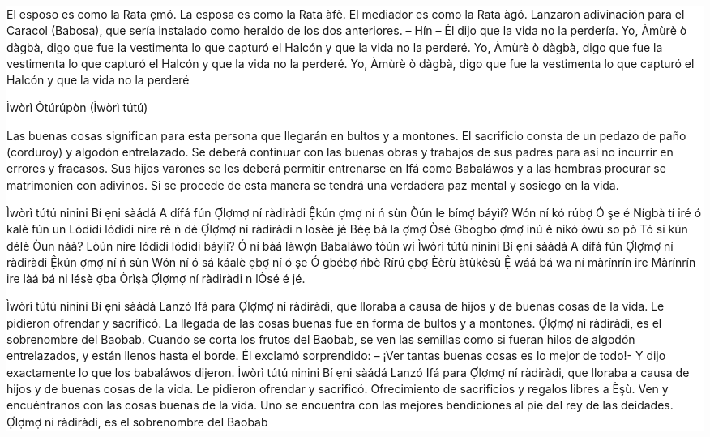 El esposo es como la Rata ẹmó.
La esposa es como la Rata àfè.
El mediador es como la Rata àgó.
Lanzaron adivinación para el Caracol (Babosa), que sería instalado como heraldo de los dos anteriores.
– Hín –
Él dijo que la vida no la perdería.
Yo, Àmùrè ò dàgbà, digo que fue la vestimenta lo que capturó el Halcón y que la vida no la perderé.
Yo, Àmùrè ò dàgbà, digo que fue la vestimenta lo que capturó el Halcón y que la vida no la perderé.
Yo, Àmùrè ò dàgbà, digo que fue la vestimenta lo que capturó el Halcón y que la vida no la perderé

Ìwòrì Òtúrúpòn (Ìwòrì tútú)

Las buenas cosas significan para esta persona que llegarán en bultos y a montones. El sacrificio consta de un pedazo de paño (corduroy) y algodón entrelazado. Se deberá continuar con las buenas obras y trabajos de sus padres para así no incurrir en errores y fracasos. Sus hijos varones se les deberá permitir entrenarse en Ifá como Babaláwos y a las hembras procurar se matrimonien con adivinos. Si se procede de esta manera se tendrá una verdadera paz mental y sosiego en la vida.

Ìwòrì tútú ninini
Bí ẹni sàádá
A dífá fún Ợlợmợ ní ràdiràdi
Ệkún ợmợ ní ń sùn
Òún le bímợ báyìí?
Wón ní kó rúbợ
Ó şe é
Nígbà tí iré ó kalè fún un
Lódidi lódidi nire rè ń dé
Ợlợmợ ní ràdiràdi n losèé jé
Béẹ bá la ợmợ Òsé
Gbogbo ợmợ inú è nikó òwú so pò
Tó si kún délè
Òun náà?
Lòún níre lódidi lódidi báyìí?
Ó ní bàá làwợn Babaláwo tòún wí
Ìwòrì tútú ninini
Bí ẹni sàádá
A dífá fún Ợlợmợ ní ràdiràdi
Ệkún ợmợ ní ń sùn
Wón ní ó sá káalè ẹbợ ní ó şe
Ó gbébợ ńbè
Rírú ẹbợ
Èèrù àtùkèsù
Ệ wáá bá wa ní màrínrín ire
Màrínrín ire làá bá ni lésè ợba Òrìşà
Ợlợmợ ní ràdiràdi n lÒsé é jé.

Ìwòrì tútú ninini
Bí ẹni sàádá
Lanzó Ifá para Ợlợmợ ní ràdiràdi, que lloraba a causa de hijos y de buenas cosas de la vida.
Le pidieron ofrendar y sacrificó.
La llegada de las cosas buenas fue en forma de bultos y a montones.
Ợlợmợ ní ràdiràdi, es el sobrenombre del Baobab.
Cuando se corta los frutos del Baobab, se ven las semillas como si fueran hilos de algodón entrelazados, y están llenos hasta el borde.
Él exclamó sorprendido: – ¡Ver tantas buenas cosas es lo mejor de todo!-
Y dijo exactamente lo que los babaláwos dijeron.
Ìwòrì tútú ninini
Bí ẹni sàádá
Lanzó Ifá para Ợlợmợ ní ràdiràdi, que lloraba a causa de hijos y de buenas cosas de la vida.
Le pidieron ofrendar y sacrificó.
Ofrecimiento de sacrificios y regalos libres a Èşù.
Ven y encuéntranos con las cosas buenas de la vida.
Uno se encuentra con las mejores bendiciones al pie del rey de las deidades.
Ợlợmợ ní ràdiràdi, es el sobrenombre del Baobab
